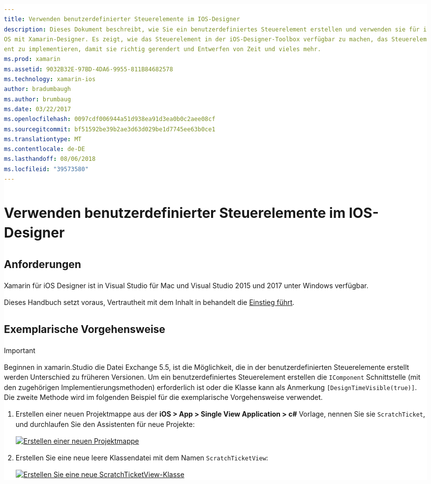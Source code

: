 ```yaml
---
title: Verwenden benutzerdefinierter Steuerelemente im IOS-Designer
description: Dieses Dokument beschreibt, wie Sie ein benutzerdefiniertes Steuerelement erstellen und verwenden sie für iOS mit Xamarin-Designer. Es zeigt, wie das Steuerelement in der iOS-Designer-Toolbox verfügbar zu machen, das Steuerelement zu implementieren, damit sie richtig gerendert und Entwerfen von Zeit und vieles mehr.
ms.prod: xamarin
ms.assetid: 9032B32E-97BD-4DA6-9955-811B84682578
ms.technology: xamarin-ios
author: bradumbaugh
ms.author: brumbaug
ms.date: 03/22/2017
ms.openlocfilehash: 0097cdf006944a51d938ea91d3ea0b0c2aee08cf
ms.sourcegitcommit: bf51592be39b2ae3d63d029be1d7745ee63b0ce1
ms.translationtype: MT
ms.contentlocale: de-DE
ms.lasthandoff: 08/06/2018
ms.locfileid: "39573580"
---
```

# <a name="using-custom-controls-with-the-ios-designer"></a>Verwenden benutzerdefinierter Steuerelemente im IOS-Designer

## <a name="requirements"></a>Anforderungen

Xamarin für iOS Designer ist in Visual Studio für Mac und Visual Studio 2015 und 2017 unter Windows verfügbar.

Dieses Handbuch setzt voraus, Vertrautheit mit dem Inhalt in behandelt die [Einstieg führt](~/ios/get-started/index.md).

## <a name="walkthrough"></a>Exemplarische Vorgehensweise

> [!IMPORTANT]
> Beginnen in xamarin.Studio die Datei Exchange 5.5, ist die Möglichkeit, die in der benutzerdefinierten Steuerelemente erstellt werden Unterschied zu früheren Versionen. Um ein benutzerdefiniertes Steuerelement erstellen die `IComponent` Schnittstelle (mit den zugehörigen Implementierungsmethoden) erforderlich ist oder die Klasse kann als Anmerkung `[DesignTimeVisible(true)]`. Die zweite Methode wird im folgenden Beispiel für die exemplarische Vorgehensweise verwendet.


1. Erstellen einer neuen Projektmappe aus der **iOS > App > Single View Application > c#** Vorlage, nennen Sie sie `ScratchTicket`, und durchlaufen Sie den Assistenten für neue Projekte:

    [![](ios-designable-controls-walkthrough-images/01new.png "Erstellen einer neuen Projektmappe")](ios-designable-controls-walkthrough-images/01new.png#lightbox)

1. Erstellen Sie eine neue leere Klassendatei mit dem Namen `ScratchTicketView`:

    [![](ios-designable-controls-walkthrough-images/02new.png "Erstellen Sie eine neue ScratchTicketView-Klasse")](ios-designable-controls-walkthrough-images/02new.png#lightbox)
